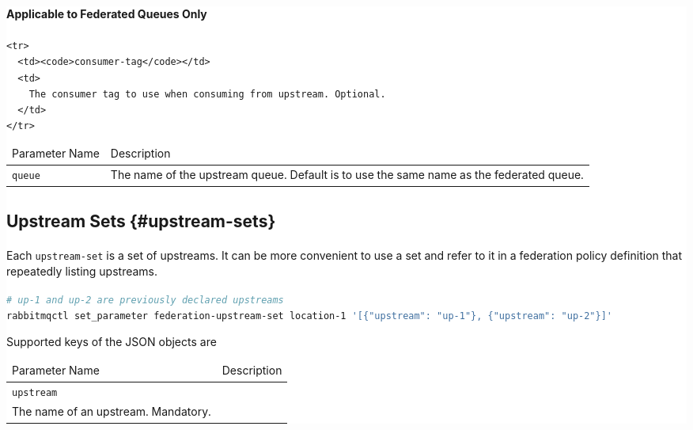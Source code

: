 
#### Applicable to Federated Queues Only

<table>
  <thead>
    <tr>
      <td>Parameter Name</td>
      <td>Description</td>
    </tr>
  </thead>

  <tbody>
    <tr>
      <td><code>queue</code></td>
      <td>
        The name of the upstream queue. Default is to use the same
        name as the federated queue.
      </td>
    </tr>

    <tr>
      <td><code>consumer-tag</code></td>
      <td>
        The consumer tag to use when consuming from upstream. Optional.
      </td>
    </tr>
  </tbody>
</table>


## Upstream Sets {#upstream-sets}

Each <code>upstream-set</code> is a set of upstreams. It can be more convenient to use a set
and refer to it in a federation policy definition that repeatedly listing upstreams.

```bash
# up-1 and up-2 are previously declared upstreams
rabbitmqctl set_parameter federation-upstream-set location-1 '[{"upstream": "up-1"}, {"upstream": "up-2"}]'
```

Supported keys of the JSON objects are

<table>
  <thead>
    <tr>
      <td>Parameter Name</td>
      <td>Description</td>
    </tr>
  </thead>

  <tbody>
    <tr>
      <td><code>upstream</code></td>
    </tr>
    <tr>
      <td>
        The name of an upstream. Mandatory.
      </td>
    </tr>
  </tbody>
</table>
